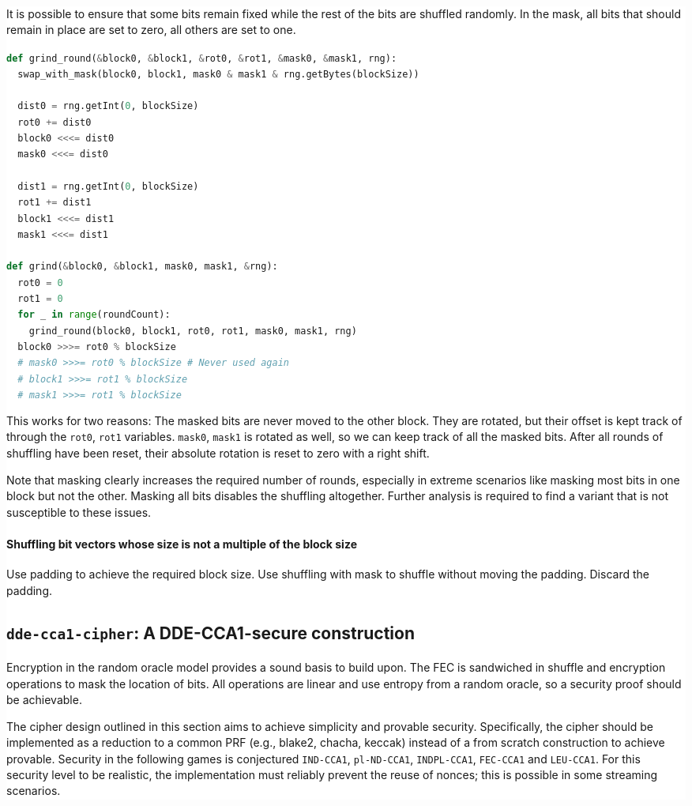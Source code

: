 It is possible to ensure that some bits remain fixed while the rest of the bits are shuffled randomly. In the mask, all bits that should remain in place are set to zero, all others are set to one. 

```python
def grind_round(&block0, &block1, &rot0, &rot1, &mask0, &mask1, rng):
  swap_with_mask(block0, block1, mask0 & mask1 & rng.getBytes(blockSize))

  dist0 = rng.getInt(0, blockSize)
  rot0 += dist0
  block0 <<<= dist0
  mask0 <<<= dist0

  dist1 = rng.getInt(0, blockSize)
  rot1 += dist1
  block1 <<<= dist1
  mask1 <<<= dist1

def grind(&block0, &block1, mask0, mask1, &rng):
  rot0 = 0
  rot1 = 0
  for _ in range(roundCount):
    grind_round(block0, block1, rot0, rot1, mask0, mask1, rng)
  block0 >>>= rot0 % blockSize
  # mask0 >>>= rot0 % blockSize # Never used again
  # block1 >>>= rot1 % blockSize
  # mask1 >>>= rot1 % blockSize
```

This works for two reasons: The masked bits are never moved to the other block. They are rotated, but their offset is kept track of through the `rot0`, `rot1` variables. `mask0`, `mask1` is rotated as well, so we can keep track of all the masked bits. After all rounds of shuffling have been reset, their absolute rotation is reset to zero with a right shift.

Note that masking clearly increases the required number of rounds, especially in extreme scenarios like masking most bits in one block but not the other. Masking all bits disables the shuffling altogether. Further analysis is required to find a variant that is not susceptible to these issues.

#### Shuffling bit vectors whose size is not a multiple of the block size

Use padding to achieve the required block size. Use shuffling with mask to shuffle without moving the padding. Discard the padding.

## `dde-cca1-cipher`: A DDE-CCA1-secure construction

Encryption in the random oracle model provides a sound basis to build upon. The FEC is sandwiched in shuffle and encryption operations to mask the location of bits. All operations are linear and use entropy from a random oracle, so a security proof should be achievable.

The cipher design outlined in this section aims to achieve simplicity and provable security. Specifically, the cipher should be implemented as a reduction to a common PRF (e.g., blake2, chacha, keccak) instead of a from scratch construction to achieve provable. Security in the following games is conjectured `IND-CCA1`, `pl-ND-CCA1`, `INDPL-CCA1`, `FEC-CCA1` and `LEU-CCA1`. For this security level to be realistic, the implementation must reliably prevent the reuse of nonces; this is possible in some streaming scenarios.

